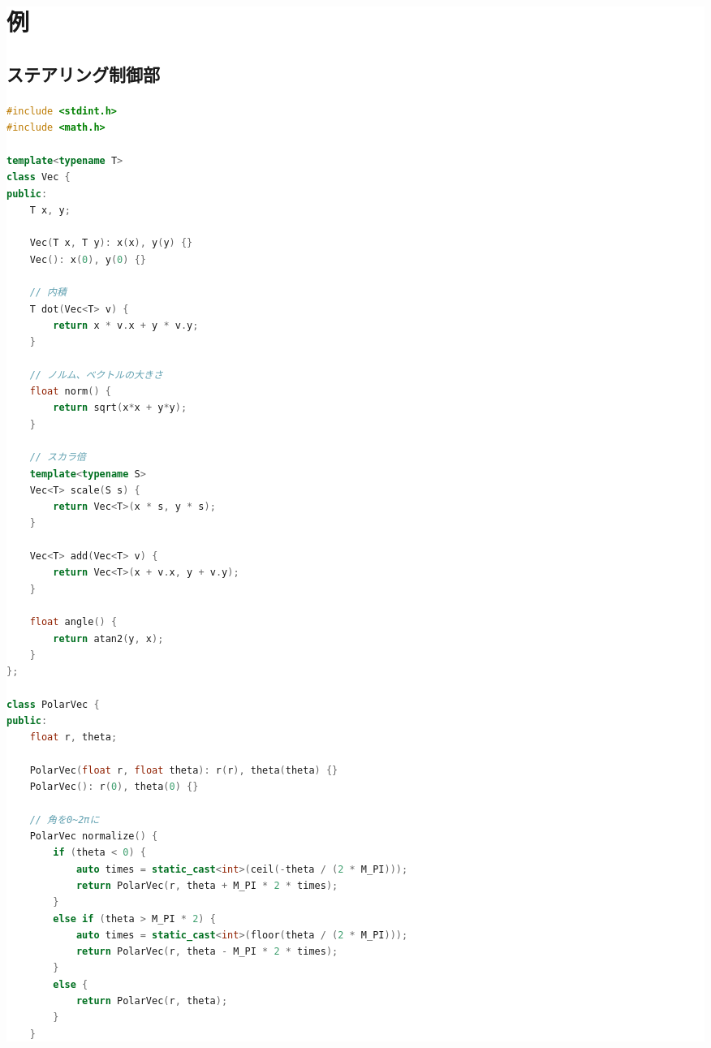 # 例
## ステアリング制御部
```c++
#include <stdint.h>
#include <math.h>

template<typename T>
class Vec {
public:
	T x, y;

	Vec(T x, T y): x(x), y(y) {}
	Vec(): x(0), y(0) {}

	// 内積
	T dot(Vec<T> v) {
		return x * v.x + y * v.y;
	}

	// ノルム、ベクトルの大きさ
	float norm() {
		return sqrt(x*x + y*y);
	}

	// スカラ倍
	template<typename S>
	Vec<T> scale(S s) {
		return Vec<T>(x * s, y * s);
	}

	Vec<T> add(Vec<T> v) {
		return Vec<T>(x + v.x, y + v.y);
	}

	float angle() {
		return atan2(y, x);
	}
};

class PolarVec {
public:
	float r, theta;

	PolarVec(float r, float theta): r(r), theta(theta) {}
	PolarVec(): r(0), theta(0) {}

	// 角を0~2πに
	PolarVec normalize() {
		if (theta < 0) {
			auto times = static_cast<int>(ceil(-theta / (2 * M_PI)));
			return PolarVec(r, theta + M_PI * 2 * times);
		}
		else if (theta > M_PI * 2) {
			auto times = static_cast<int>(floor(theta / (2 * M_PI)));
			return PolarVec(r, theta - M_PI * 2 * times);
		}
		else {
			return PolarVec(r, theta);
		}
	}

```